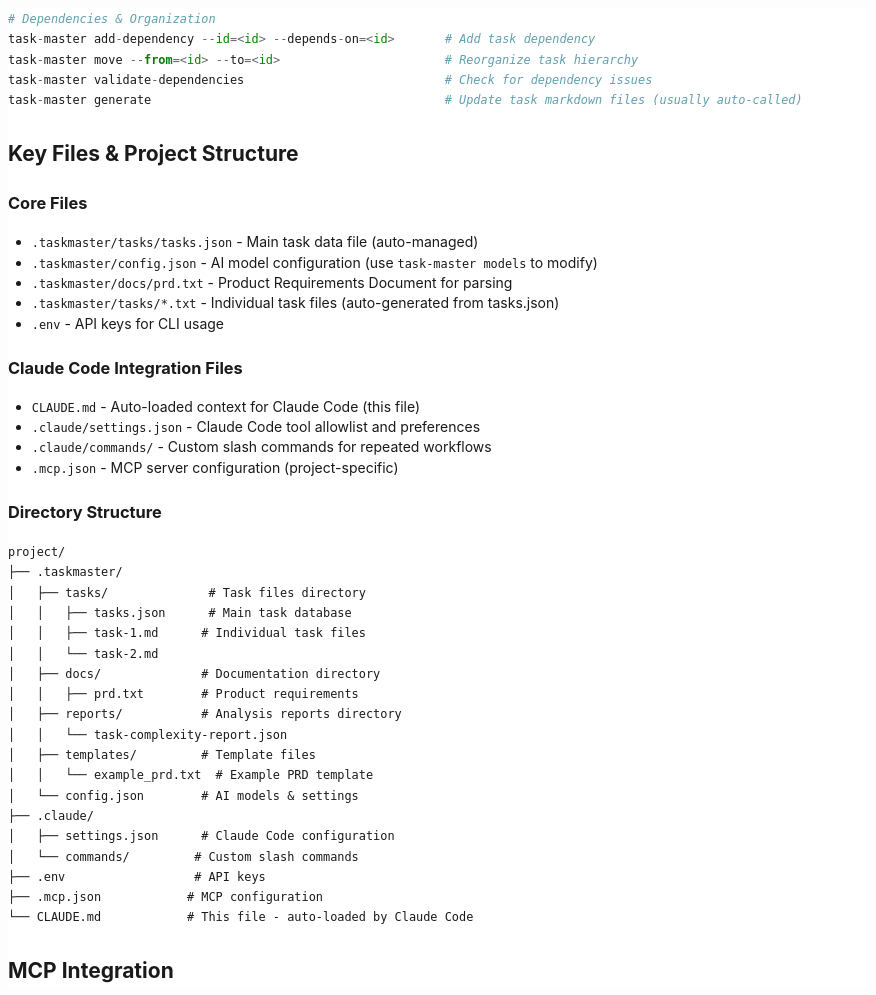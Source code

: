   ```python
# Dependencies & Organization
task-master add-dependency --id=<id> --depends-on=<id>       # Add task dependency
task-master move --from=<id> --to=<id>                       # Reorganize task hierarchy
task-master validate-dependencies                            # Check for dependency issues
task-master generate                                         # Update task markdown files (usually auto-called)
```

## Key Files & Project Structure

### Core Files

- `.taskmaster/tasks/tasks.json` - Main task data file (auto-managed)
- `.taskmaster/config.json` - AI model configuration (use `task-master models` to modify)
- `.taskmaster/docs/prd.txt` - Product Requirements Document for parsing
- `.taskmaster/tasks/*.txt` - Individual task files (auto-generated from tasks.json)
- `.env` - API keys for CLI usage

### Claude Code Integration Files

- `CLAUDE.md` - Auto-loaded context for Claude Code (this file)
- `.claude/settings.json` - Claude Code tool allowlist and preferences
- `.claude/commands/` - Custom slash commands for repeated workflows
- `.mcp.json` - MCP server configuration (project-specific)

### Directory Structure

```
project/
├── .taskmaster/
│   ├── tasks/              # Task files directory
│   │   ├── tasks.json      # Main task database
│   │   ├── task-1.md      # Individual task files
│   │   └── task-2.md
│   ├── docs/              # Documentation directory
│   │   ├── prd.txt        # Product requirements
│   ├── reports/           # Analysis reports directory
│   │   └── task-complexity-report.json
│   ├── templates/         # Template files
│   │   └── example_prd.txt  # Example PRD template
│   └── config.json        # AI models & settings
├── .claude/
│   ├── settings.json      # Claude Code configuration
│   └── commands/         # Custom slash commands
├── .env                  # API keys
├── .mcp.json            # MCP configuration
└── CLAUDE.md            # This file - auto-loaded by Claude Code
```

## MCP Integration
